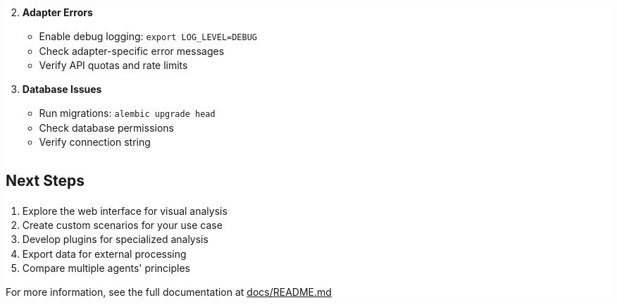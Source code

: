 2. **Adapter Errors**
   - Enable debug logging: `export LOG_LEVEL=DEBUG`
   - Check adapter-specific error messages
   - Verify API quotas and rate limits

3. **Database Issues**
   - Run migrations: `alembic upgrade head`
   - Check database permissions
   - Verify connection string

## Next Steps

1. Explore the web interface for visual analysis
2. Create custom scenarios for your use case
3. Develop plugins for specialized analysis
4. Export data for external processing
5. Compare multiple agents' principles

For more information, see the full documentation at [docs/README.md](docs/README.md)
